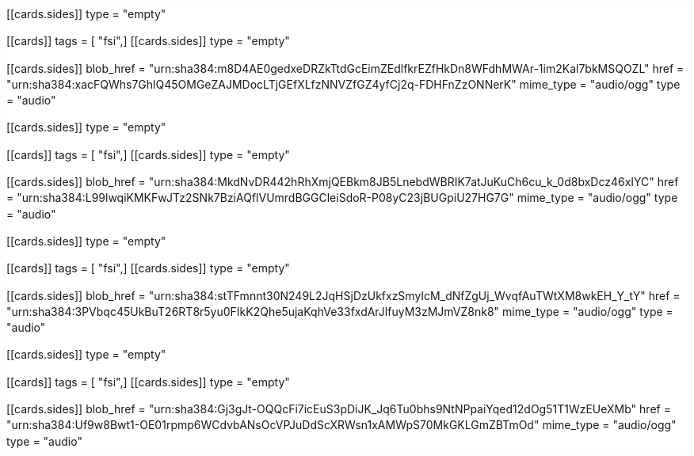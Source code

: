 [[cards.sides]]
type = "empty"


[[cards]]
tags = [ "fsi",]
[[cards.sides]]
type = "empty"

[[cards.sides]]
blob_href = "urn:sha384:m8D4AE0gedxeDRZkTtdGcEimZEdlfkrEZfHkDn8WFdhMWAr-1im2Kal7bkMSQOZL"
href = "urn:sha384:xacFQWhs7GhlQ45OMGeZAJMDocLTjGEfXLfzNNVZfGZ4yfCj2q-FDHFnZzONNerK"
mime_type = "audio/ogg"
type = "audio"

[[cards.sides]]
type = "empty"


[[cards]]
tags = [ "fsi",]
[[cards.sides]]
type = "empty"

[[cards.sides]]
blob_href = "urn:sha384:MkdNvDR442hRhXmjQEBkm8JB5LnebdWBRIK7atJuKuCh6cu_k_0d8bxDcz46xIYC"
href = "urn:sha384:L99lwqiKMKFwJTz2SNk7BziAQflVUmrdBGGCleiSdoR-P08yC23jBUGpiU27HG7G"
mime_type = "audio/ogg"
type = "audio"

[[cards.sides]]
type = "empty"


[[cards]]
tags = [ "fsi",]
[[cards.sides]]
type = "empty"

[[cards.sides]]
blob_href = "urn:sha384:stTFmnnt30N249L2JqHSjDzUkfxzSmyIcM_dNfZgUj_WvqfAuTWtXM8wkEH_Y_tY"
href = "urn:sha384:3PVbqc45UkBuT26RT8r5yu0FIkK2Qhe5ujaKqhVe33fxdArJlfuyM3zMJmVZ8nk8"
mime_type = "audio/ogg"
type = "audio"

[[cards.sides]]
type = "empty"


[[cards]]
tags = [ "fsi",]
[[cards.sides]]
type = "empty"

[[cards.sides]]
blob_href = "urn:sha384:Gj3gJt-OQQcFi7icEuS3pDiJK_Jq6Tu0bhs9NtNPpaiYqed12dOg51T1WzEUeXMb"
href = "urn:sha384:Uf9w8Bwt1-OE01rpmp6WCdvbANsOcVPJuDdScXRWsn1xAMWpS70MkGKLGmZBTmOd"
mime_type = "audio/ogg"
type = "audio"

